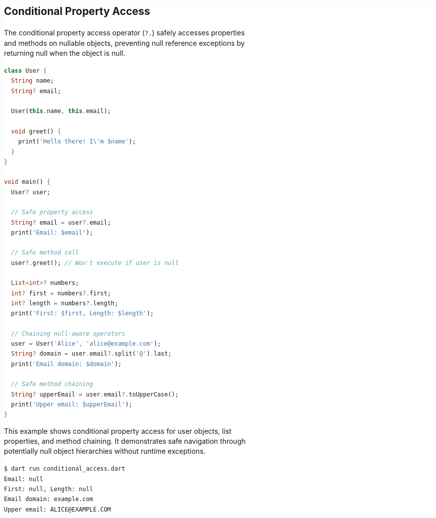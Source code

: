 ## Conditional Property Access

The conditional property access operator (`?.`) safely accesses properties  
and methods on nullable objects, preventing null reference exceptions by  
returning null when the object is null.  

```dart
class User {
  String name;
  String? email;
  
  User(this.name, this.email);
  
  void greet() {
    print('Hello there! I\'m $name');
  }
}

void main() {
  User? user;
  
  // Safe property access
  String? email = user?.email;
  print('Email: $email');
  
  // Safe method call
  user?.greet(); // Won't execute if user is null
  
  List<int>? numbers;
  int? first = numbers?.first;
  int? length = numbers?.length;
  print('First: $first, Length: $length');
  
  // Chaining null-aware operators
  user = User('Alice', 'alice@example.com');
  String? domain = user.email?.split('@').last;
  print('Email domain: $domain');
  
  // Safe method chaining
  String? upperEmail = user.email?.toUpperCase();
  print('Upper email: $upperEmail');
}
```

This example shows conditional property access for user objects, list  
properties, and method chaining. It demonstrates safe navigation through  
potentially null object hierarchies without runtime exceptions.  

```
$ dart run conditional_access.dart
Email: null
First: null, Length: null
Email domain: example.com
Upper email: ALICE@EXAMPLE.COM
```
